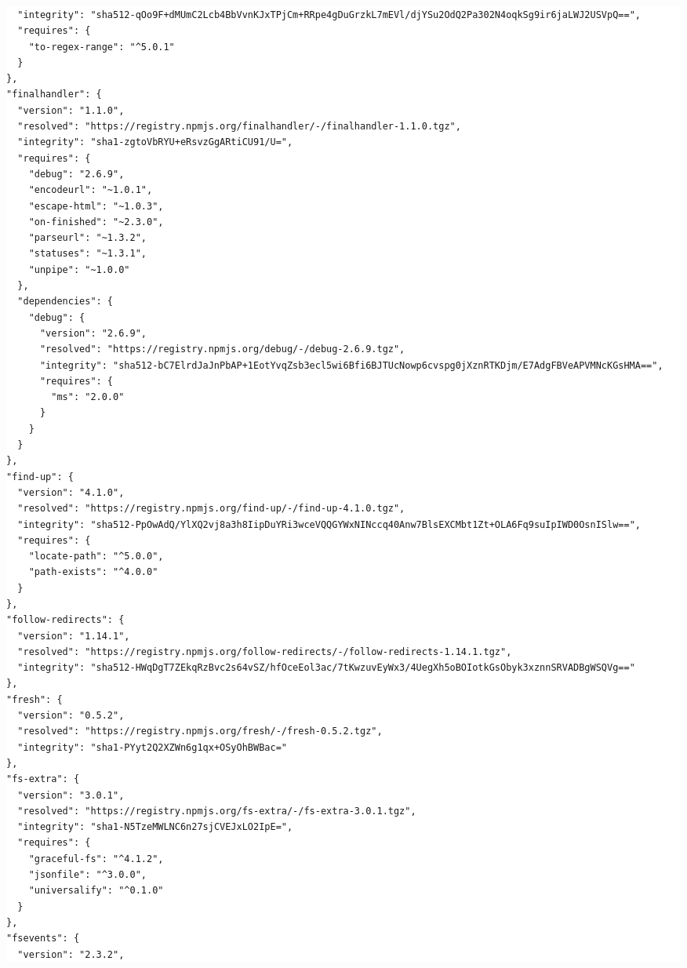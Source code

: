       "integrity": "sha512-qOo9F+dMUmC2Lcb4BbVvnKJxTPjCm+RRpe4gDuGrzkL7mEVl/djYSu2OdQ2Pa302N4oqkSg9ir6jaLWJ2USVpQ==",
      "requires": {
        "to-regex-range": "^5.0.1"
      }
    },
    "finalhandler": {
      "version": "1.1.0",
      "resolved": "https://registry.npmjs.org/finalhandler/-/finalhandler-1.1.0.tgz",
      "integrity": "sha1-zgtoVbRYU+eRsvzGgARtiCU91/U=",
      "requires": {
        "debug": "2.6.9",
        "encodeurl": "~1.0.1",
        "escape-html": "~1.0.3",
        "on-finished": "~2.3.0",
        "parseurl": "~1.3.2",
        "statuses": "~1.3.1",
        "unpipe": "~1.0.0"
      },
      "dependencies": {
        "debug": {
          "version": "2.6.9",
          "resolved": "https://registry.npmjs.org/debug/-/debug-2.6.9.tgz",
          "integrity": "sha512-bC7ElrdJaJnPbAP+1EotYvqZsb3ecl5wi6Bfi6BJTUcNowp6cvspg0jXznRTKDjm/E7AdgFBVeAPVMNcKGsHMA==",
          "requires": {
            "ms": "2.0.0"
          }
        }
      }
    },
    "find-up": {
      "version": "4.1.0",
      "resolved": "https://registry.npmjs.org/find-up/-/find-up-4.1.0.tgz",
      "integrity": "sha512-PpOwAdQ/YlXQ2vj8a3h8IipDuYRi3wceVQQGYWxNINccq40Anw7BlsEXCMbt1Zt+OLA6Fq9suIpIWD0OsnISlw==",
      "requires": {
        "locate-path": "^5.0.0",
        "path-exists": "^4.0.0"
      }
    },
    "follow-redirects": {
      "version": "1.14.1",
      "resolved": "https://registry.npmjs.org/follow-redirects/-/follow-redirects-1.14.1.tgz",
      "integrity": "sha512-HWqDgT7ZEkqRzBvc2s64vSZ/hfOceEol3ac/7tKwzuvEyWx3/4UegXh5oBOIotkGsObyk3xznnSRVADBgWSQVg=="
    },
    "fresh": {
      "version": "0.5.2",
      "resolved": "https://registry.npmjs.org/fresh/-/fresh-0.5.2.tgz",
      "integrity": "sha1-PYyt2Q2XZWn6g1qx+OSyOhBWBac="
    },
    "fs-extra": {
      "version": "3.0.1",
      "resolved": "https://registry.npmjs.org/fs-extra/-/fs-extra-3.0.1.tgz",
      "integrity": "sha1-N5TzeMWLNC6n27sjCVEJxLO2IpE=",
      "requires": {
        "graceful-fs": "^4.1.2",
        "jsonfile": "^3.0.0",
        "universalify": "^0.1.0"
      }
    },
    "fsevents": {
      "version": "2.3.2",